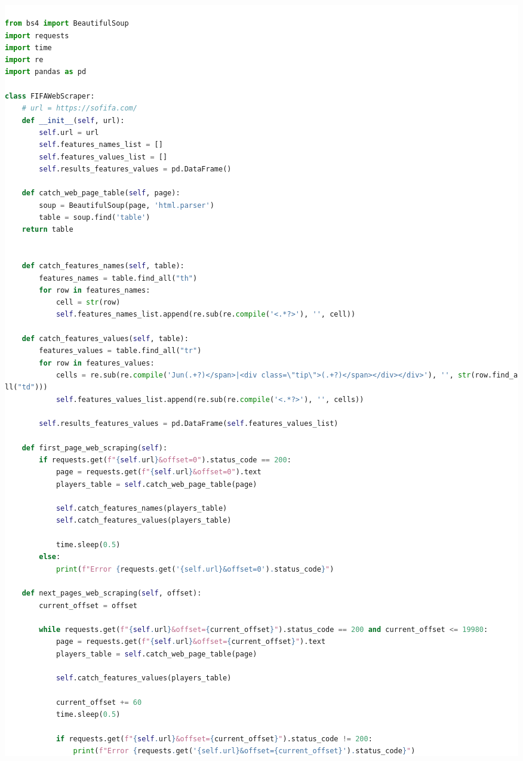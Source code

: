```python

from bs4 import BeautifulSoup
import requests
import time
import re
import pandas as pd

class FIFAWebScraper:
    # url = https://sofifa.com/
    def __init__(self, url):
        self.url = url
        self.features_names_list = []
        self.features_values_list = []
        self.results_features_values = pd.DataFrame()

    def catch_web_page_table(self, page):
        soup = BeautifulSoup(page, 'html.parser')
        table = soup.find('table')
    return table


    def catch_features_names(self, table):
        features_names = table.find_all("th")
        for row in features_names:
            cell = str(row)
            self.features_names_list.append(re.sub(re.compile('<.*?>'), '', cell))

    def catch_features_values(self, table):
        features_values = table.find_all("tr")
        for row in features_values:
            cells = re.sub(re.compile('Jun(.+?)</span>|<div class=\"tip\">(.+?)</span></div></div>'), '', str(row.find_all("td")))
            self.features_values_list.append(re.sub(re.compile('<.*?>'), '', cells))

        self.results_features_values = pd.DataFrame(self.features_values_list)

    def first_page_web_scraping(self):
        if requests.get(f"{self.url}&offset=0").status_code == 200:
            page = requests.get(f"{self.url}&offset=0").text
            players_table = self.catch_web_page_table(page)

            self.catch_features_names(players_table)
            self.catch_features_values(players_table)

            time.sleep(0.5)
        else:
            print(f"Error {requests.get('{self.url}&offset=0').status_code}")

    def next_pages_web_scraping(self, offset):
        current_offset = offset

        while requests.get(f"{self.url}&offset={current_offset}").status_code == 200 and current_offset <= 19980:
            page = requests.get(f"{self.url}&offset={current_offset}").text
            players_table = self.catch_web_page_table(page)

            self.catch_features_values(players_table)

            current_offset += 60
            time.sleep(0.5)

            if requests.get(f"{self.url}&offset={current_offset}").status_code != 200:
                print(f"Error {requests.get('{self.url}&offset={current_offset}').status_code}")
```